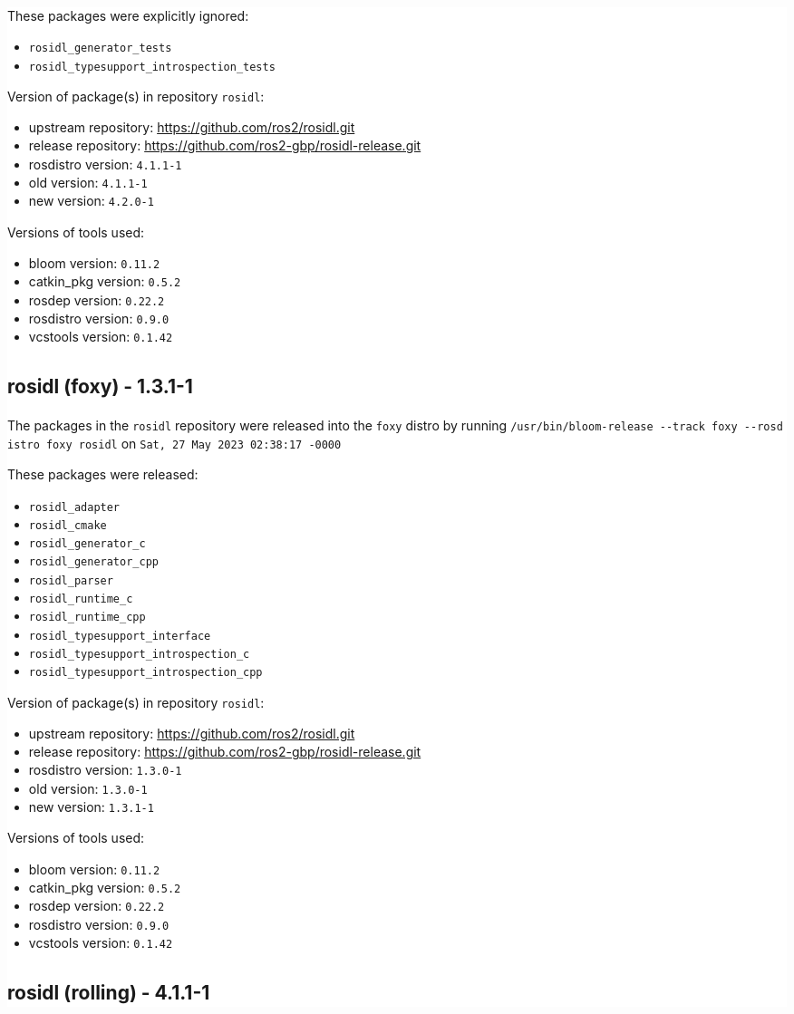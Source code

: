 These packages were explicitly ignored:
- `rosidl_generator_tests`
- `rosidl_typesupport_introspection_tests`

Version of package(s) in repository `rosidl`:

- upstream repository: https://github.com/ros2/rosidl.git
- release repository: https://github.com/ros2-gbp/rosidl-release.git
- rosdistro version: `4.1.1-1`
- old version: `4.1.1-1`
- new version: `4.2.0-1`

Versions of tools used:

- bloom version: `0.11.2`
- catkin_pkg version: `0.5.2`
- rosdep version: `0.22.2`
- rosdistro version: `0.9.0`
- vcstools version: `0.1.42`


## rosidl (foxy) - 1.3.1-1

The packages in the `rosidl` repository were released into the `foxy` distro by running `/usr/bin/bloom-release --track foxy --rosdistro foxy rosidl` on `Sat, 27 May 2023 02:38:17 -0000`

These packages were released:
- `rosidl_adapter`
- `rosidl_cmake`
- `rosidl_generator_c`
- `rosidl_generator_cpp`
- `rosidl_parser`
- `rosidl_runtime_c`
- `rosidl_runtime_cpp`
- `rosidl_typesupport_interface`
- `rosidl_typesupport_introspection_c`
- `rosidl_typesupport_introspection_cpp`

Version of package(s) in repository `rosidl`:

- upstream repository: https://github.com/ros2/rosidl.git
- release repository: https://github.com/ros2-gbp/rosidl-release.git
- rosdistro version: `1.3.0-1`
- old version: `1.3.0-1`
- new version: `1.3.1-1`

Versions of tools used:

- bloom version: `0.11.2`
- catkin_pkg version: `0.5.2`
- rosdep version: `0.22.2`
- rosdistro version: `0.9.0`
- vcstools version: `0.1.42`


## rosidl (rolling) - 4.1.1-1
